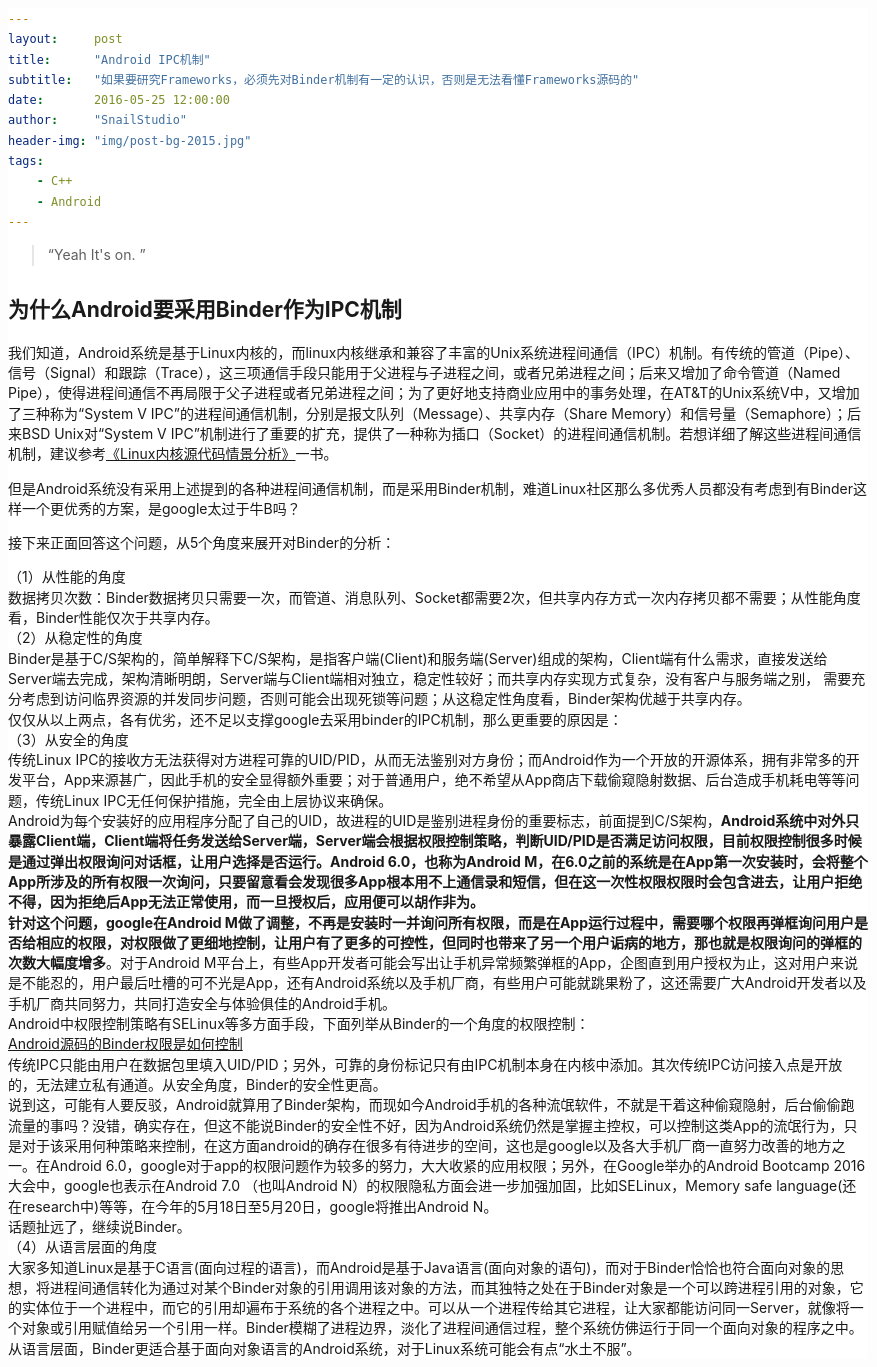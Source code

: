 ```yaml
---
layout:     post
title:      "Android IPC机制"
subtitle:   "如果要研究Frameworks，必须先对Binder机制有一定的认识，否则是无法看懂Frameworks源码的"
date:       2016-05-25 12:00:00
author:     "SnailStudio"
header-img: "img/post-bg-2015.jpg"
tags:
    - C++
    - Android
---
```


> “Yeah It's on. ”


## 为什么Android要采用Binder作为IPC机制

我们知道，Android系统是基于Linux内核的，而linux内核继承和兼容了丰富的Unix系统进程间通信（IPC）机制。有传统的管道（Pipe）、信号（Signal）和跟踪（Trace），这三项通信手段只能用于父进程与子进程之间，或者兄弟进程之间；后来又增加了命令管道（Named Pipe），使得进程间通信不再局限于父子进程或者兄弟进程之间；为了更好地支持商业应用中的事务处理，在AT&T的Unix系统V中，又增加了三种称为“System V IPC”的进程间通信机制，分别是报文队列（Message）、共享内存（Share Memory）和信号量（Semaphore）；后来BSD Unix对“System V IPC”机制进行了重要的扩充，提供了一种称为插口（Socket）的进程间通信机制。若想详细了解这些进程间通信机制，建议参考[《Linux内核源代码情景分析》](#documents)一书。

但是Android系统没有采用上述提到的各种进程间通信机制，而是采用Binder机制，难道Linux社区那么多优秀人员都没有考虑到有Binder这样一个更优秀的方案，是google太过于牛B吗？

接下来正面回答这个问题，从5个角度来展开对Binder的分析：

（1）从性能的角度<br/>
数据拷贝次数：Binder数据拷贝只需要一次，而管道、消息队列、Socket都需要2次，但共享内存方式一次内存拷贝都不需要；从性能角度看，Binder性能仅次于共享内存。<br/>
（2）从稳定性的角度<br/>
Binder是基于C/S架构的，简单解释下C/S架构，是指客户端(Client)和服务端(Server)组成的架构，Client端有什么需求，直接发送给Server端去完成，架构清晰明朗，Server端与Client端相对独立，稳定性较好；而共享内存实现方式复杂，没有客户与服务端之别， 需要充分考虑到访问临界资源的并发同步问题，否则可能会出现死锁等问题；从这稳定性角度看，Binder架构优越于共享内存。<br/>
仅仅从以上两点，各有优劣，还不足以支撑google去采用binder的IPC机制，那么更重要的原因是：<br/>
（3）从安全的角度<br/>
传统Linux IPC的接收方无法获得对方进程可靠的UID/PID，从而无法鉴别对方身份；而Android作为一个开放的开源体系，拥有非常多的开发平台，App来源甚广，因此手机的安全显得额外重要；对于普通用户，绝不希望从App商店下载偷窥隐射数据、后台造成手机耗电等等问题，传统Linux IPC无任何保护措施，完全由上层协议来确保。<br/>
Android为每个安装好的应用程序分配了自己的UID，故进程的UID是鉴别进程身份的重要标志，前面提到C/S架构，**Android系统中对外只暴露Client端，Client端将任务发送给Server端，Server端会根据权限控制策略，判断UID/PID是否满足访问权限，目前权限控制很多时候是通过弹出权限询问对话框，让用户选择是否运行。**Android 6.0，也称为Android M，在6.0之前的系统是在App第一次安装时，会将整个App所涉及的所有权限一次询问，只要留意看会发现很多App根本用不上通信录和短信，但在这一次性权限权限时会包含进去，让用户拒绝不得，因为拒绝后App无法正常使用，而一旦授权后，应用便可以胡作非为。<br/>
针对这个问题，google在Android M做了调整，不再是安装时一并询问所有权限，而是在App运行过程中，需要哪个权限再弹框询问用户是否给相应的权限，对权限做了更细地控制，让用户有了更多的可控性，但**同时也带来了另一个用户诟病的地方，那也就是权限询问的弹框的次数大幅度增多**。对于Android M平台上，有些App开发者可能会写出让手机异常频繁弹框的App，企图直到用户授权为止，这对用户来说是不能忍的，用户最后吐槽的可不光是App，还有Android系统以及手机厂商，有些用户可能就跳果粉了，这还需要广大Android开发者以及手机厂商共同努力，共同打造安全与体验俱佳的Android手机。<br/>
Android中权限控制策略有SELinux等多方面手段，下面列举从Binder的一个角度的权限控制：<br/>
[Android源码的Binder权限是如何控制](https://www.zhihu.com/question/41003297/answer/89328987?from=profile_answer_card)<br/>
传统IPC只能由用户在数据包里填入UID/PID；另外，可靠的身份标记只有由IPC机制本身在内核中添加。其次传统IPC访问接入点是开放的，无法建立私有通道。从安全角度，Binder的安全性更高。<br/>
说到这，可能有人要反驳，Android就算用了Binder架构，而现如今Android手机的各种流氓软件，不就是干着这种偷窥隐射，后台偷偷跑流量的事吗？没错，确实存在，但这不能说Binder的安全性不好，因为Android系统仍然是掌握主控权，可以控制这类App的流氓行为，只是对于该采用何种策略来控制，在这方面android的确存在很多有待进步的空间，这也是google以及各大手机厂商一直努力改善的地方之一。在Android 6.0，google对于app的权限问题作为较多的努力，大大收紧的应用权限；另外，在Google举办的Android Bootcamp 2016大会中，google也表示在Android 7.0 （也叫Android N）的权限隐私方面会进一步加强加固，比如SELinux，Memory safe language(还在research中)等等，在今年的5月18日至5月20日，google将推出Android N。<br/>
话题扯远了，继续说Binder。<br/>
（4）从语言层面的角度<br/>
大家多知道Linux是基于C语言(面向过程的语言)，而Android是基于Java语言(面向对象的语句)，而对于Binder恰恰也符合面向对象的思想，将进程间通信转化为通过对某个Binder对象的引用调用该对象的方法，而其独特之处在于Binder对象是一个可以跨进程引用的对象，它的实体位于一个进程中，而它的引用却遍布于系统的各个进程之中。可以从一个进程传给其它进程，让大家都能访问同一Server，就像将一个对象或引用赋值给另一个引用一样。Binder模糊了进程边界，淡化了进程间通信过程，整个系统仿佛运行于同一个面向对象的程序之中。从语言层面，Binder更适合基于面向对象语言的Android系统，对于Linux系统可能会有点“水土不服”。<br/>